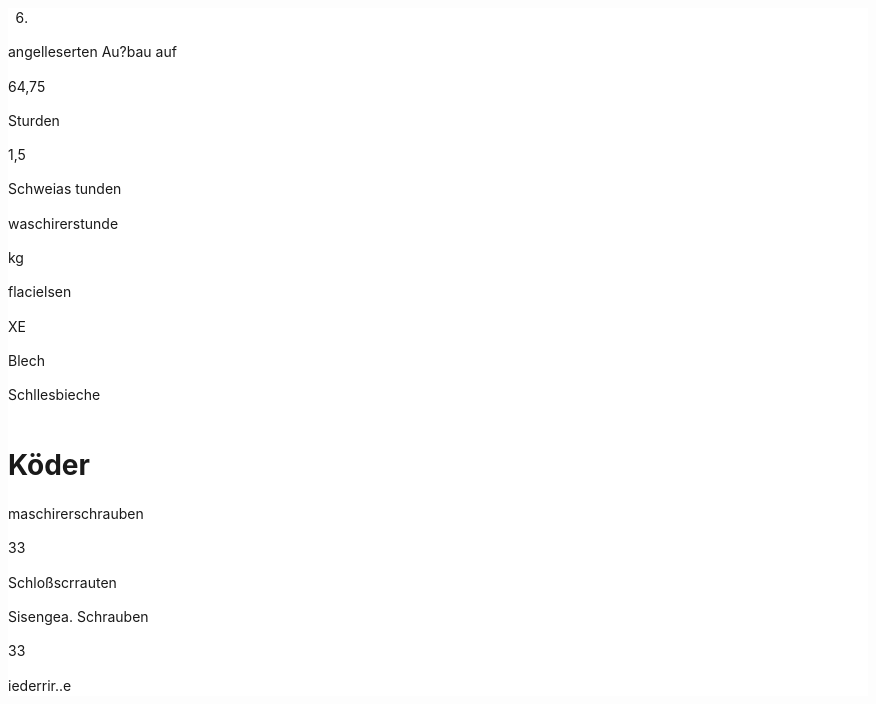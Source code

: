 6.

angelleserten Au?bau auf

64,75

Sturden

1,5

Schweias tunden

waschirerstunde

kg

flacielsen

XE

Blech

Schllesbieche

# Köder

maschirerschrauben

33

Schloßscrrauten

Sisengea. Schrauben

33

iederrir..e

